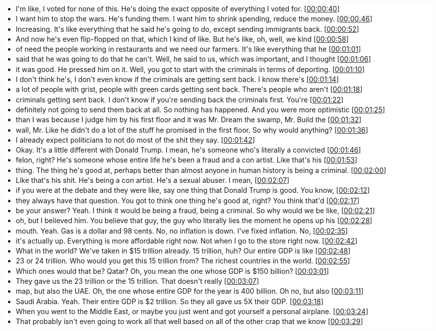*  I'm like, I voted for none of this. He's doing the exact opposite of everything I voted for. [[00:00:40](https://www.youtube.com/watch?v=DXGG9MteCn0&t=40.56s)]
*  I want him to stop the wars. He's funding them. I want him to shrink spending, reduce the money. [[00:00:46](https://www.youtube.com/watch?v=DXGG9MteCn0&t=46.56s)]
*  Increasing. It's like everything that he said he's going to do, except sending immigrants back. [[00:00:52](https://www.youtube.com/watch?v=DXGG9MteCn0&t=52.0s)]
*  And now he's even flip-flopped on that, which I kind of like. But he's like, oh, well, we kind [[00:00:58](https://www.youtube.com/watch?v=DXGG9MteCn0&t=58.400000000000006s)]
*  of need the people working in restaurants and we need our farmers. It's like everything that he [[00:01:01](https://www.youtube.com/watch?v=DXGG9MteCn0&t=61.92s)]
*  said that he was going to do that he can't. Well, he said to us, which was important, and I thought [[00:01:06](https://www.youtube.com/watch?v=DXGG9MteCn0&t=66.0s)]
*  it was good. He pressed him on it. Well, you got to start with the criminals in terms of deporting. [[00:01:10](https://www.youtube.com/watch?v=DXGG9MteCn0&t=70.0s)]
*  I don't think he's, I don't even know if the criminals are getting sent back. I know there's [[00:01:14](https://www.youtube.com/watch?v=DXGG9MteCn0&t=74.48s)]
*  a lot of people with grist, people with green cards getting sent back. There's people who aren't [[00:01:18](https://www.youtube.com/watch?v=DXGG9MteCn0&t=78.32s)]
*  criminals getting sent back. I don't know if you're sending back the criminals first. You're [[00:01:22](https://www.youtube.com/watch?v=DXGG9MteCn0&t=82.32s)]
*  definitely not going to send them back at all. So nothing has happened. And you were more optimistic [[00:01:25](https://www.youtube.com/watch?v=DXGG9MteCn0&t=85.75999999999999s)]
*  than I was because I judge him by his first floor and it was Mr. Dream the swamp, Mr. Build the [[00:01:32](https://www.youtube.com/watch?v=DXGG9MteCn0&t=92.0s)]
*  wall, Mr. Like he didn't do a lot of the stuff he promised in the first floor. So why would anything? [[00:01:36](https://www.youtube.com/watch?v=DXGG9MteCn0&t=96.96s)]
*  I already expect politicians to not do most of the shit they say. [[00:01:42](https://www.youtube.com/watch?v=DXGG9MteCn0&t=102.88s)]
*  Okay. It's a little different with Donald Trump. I mean, he's someone who's literally a convicted [[00:01:46](https://www.youtube.com/watch?v=DXGG9MteCn0&t=106.48s)]
*  felon, right? He's someone whose entire life he's been a fraud and a con artist. Like that's his [[00:01:53](https://www.youtube.com/watch?v=DXGG9MteCn0&t=113.04s)]
*  thing. The thing he's good at, perhaps better than almost anyone in human history is being a criminal. [[00:02:00](https://www.youtube.com/watch?v=DXGG9MteCn0&t=120.16000000000001s)]
*  Like that's his shit. He's being a con artist. He's a sexual abuser. I mean, [[00:02:07](https://www.youtube.com/watch?v=DXGG9MteCn0&t=127.36000000000001s)]
*  if you were at the debate and they were like, say one thing that Donald Trump is good. You know, [[00:02:12](https://www.youtube.com/watch?v=DXGG9MteCn0&t=132.72s)]
*  they always have that question. You got to think one thing he's good at, right? You think that'd [[00:02:17](https://www.youtube.com/watch?v=DXGG9MteCn0&t=137.12s)]
*  be your answer? Yeah. I think it would be being a fraud, being a criminal. So why would we be like, [[00:02:21](https://www.youtube.com/watch?v=DXGG9MteCn0&t=141.6s)]
*  oh, but I believed him. You believe that guy, the guy who literally lies the moment he opens up his [[00:02:28](https://www.youtube.com/watch?v=DXGG9MteCn0&t=148.32s)]
*  mouth. Yeah. Gas is a dollar and 98 cents. No, no inflation is down. I've fixed inflation. No, [[00:02:35](https://www.youtube.com/watch?v=DXGG9MteCn0&t=155.68s)]
*  it's actually up. Everything is more affordable right now. Not when I go to the store right now. [[00:02:42](https://www.youtube.com/watch?v=DXGG9MteCn0&t=162.48000000000002s)]
*  What in the world? We've taken in $15 trillion already. 15 trillion, huh? Our entire GDP is like [[00:02:48](https://www.youtube.com/watch?v=DXGG9MteCn0&t=168.08s)]
*  23 or 24 trillion. Who would you get this 15 trillion from? The richest countries in the world. [[00:02:55](https://www.youtube.com/watch?v=DXGG9MteCn0&t=175.76000000000002s)]
*  Which ones would that be? Qatar? Oh, you mean the one whose GDP is $150 billion? [[00:03:01](https://www.youtube.com/watch?v=DXGG9MteCn0&t=181.36s)]
*  They gave us the 23 trillion or the 15 trillion. That doesn't really [[00:03:07](https://www.youtube.com/watch?v=DXGG9MteCn0&t=187.44000000000003s)]
*  map, but also the UAE. Oh, the one whose entire GDP for the year is 400 billion. Oh no, but also [[00:03:11](https://www.youtube.com/watch?v=DXGG9MteCn0&t=191.36s)]
*  Saudi Arabia. Yeah. Their entire GDP is $2 trillion. So they all gave us 5X their GDP. [[00:03:18](https://www.youtube.com/watch?v=DXGG9MteCn0&t=198.16000000000003s)]
*  When you went to the Middle East, or maybe you just went and got yourself a personal airplane. [[00:03:24](https://www.youtube.com/watch?v=DXGG9MteCn0&t=204.72000000000003s)]
*  That probably isn't even going to work all that well based on all of the other crap that we know [[00:03:29](https://www.youtube.com/watch?v=DXGG9MteCn0&t=209.92000000000002s)]
